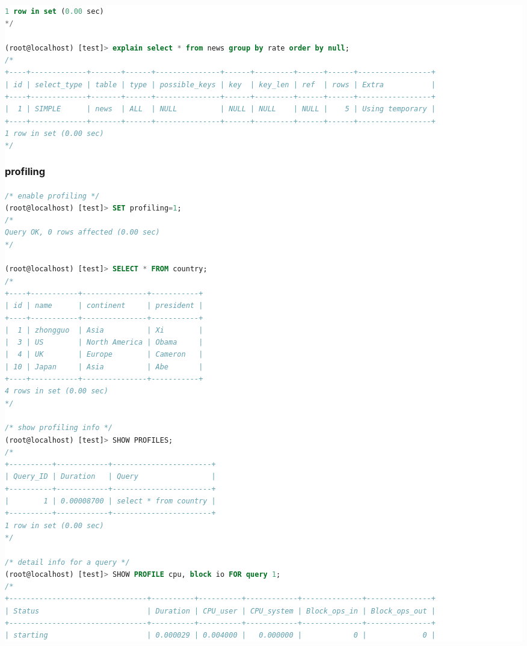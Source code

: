 ```sql
1 row in set (0.00 sec)
*/

(root@localhost) [test]> explain select * from news group by rate order by null;
/*
+----+-------------+-------+------+---------------+------+---------+------+------+-----------------+
| id | select_type | table | type | possible_keys | key  | key_len | ref  | rows | Extra           |
+----+-------------+-------+------+---------------+------+---------+------+------+-----------------+
|  1 | SIMPLE      | news  | ALL  | NULL          | NULL | NULL    | NULL |    5 | Using temporary |
+----+-------------+-------+------+---------------+------+---------+------+------+-----------------+
1 row in set (0.00 sec)
*/
```

### profiling

```sql
/* enable profiling */
(root@localhost) [test]> SET profiling=1;
/*
Query OK, 0 rows affected (0.00 sec)
*/

(root@localhost) [test]> SELECT * FROM country;
/*
+----+-----------+---------------+-----------+
| id | name      | continent     | president |
+----+-----------+---------------+-----------+
|  1 | zhongguo  | Asia          | Xi        |
|  3 | US        | North America | Obama     |
|  4 | UK        | Europe        | Cameron   |
| 10 | Japan     | Asia          | Abe       |
+----+-----------+---------------+-----------+
4 rows in set (0.00 sec)
*/

/* show profiling info */
(root@localhost) [test]> SHOW PROFILES;
/*
+----------+------------+-----------------------+
| Query_ID | Duration   | Query                 |
+----------+------------+-----------------------+
|        1 | 0.00008700 | select * from country |
+----------+------------+-----------------------+
1 row in set (0.00 sec)
*/

/* detail info for a query */
(root@localhost) [test]> SHOW PROFILE cpu, block io FOR query 1;
/*
+--------------------------------+----------+----------+------------+--------------+---------------+
| Status                         | Duration | CPU_user | CPU_system | Block_ops_in | Block_ops_out |
+--------------------------------+----------+----------+------------+--------------+---------------+
| starting                       | 0.000029 | 0.004000 |   0.000000 |            0 |             0 |
```